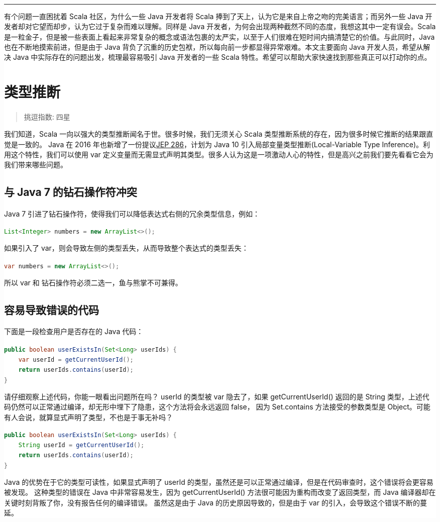 -------

有个问题一直困扰着 Scala 社区，为什么一些 Java 开发者将 Scala 捧到了天上，认为它是来自上帝之吻的完美语言；而另外一些 Java 开发者却对它望而却步，认为它过于复杂而难以理解。同样是 Java 开发者，为何会出现两种截然不同的态度，我想这其中一定有误会。Scala 是一粒金子，但是被一些表面上看起来非常复杂的概念或语法包裹的太严实，以至于人们很难在短时间内搞清楚它的价值。与此同时，Java 也在不断地摸索前进，但是由于 Java 背负了沉重的历史包袱，所以每向前一步都显得异常艰难。本文主要面向 Java 开发人员，希望从解决 Java 中实际存在的问题出发，梳理最容易吸引 Java 开发者的一些 Scala 特性。希望可以帮助大家快速找到那些真正可以打动你的点。

# 类型推断

> 挑逗指数: 四星

我们知道，Scala 一向以强大的类型推断闻名于世。很多时候，我们无须关心 Scala 类型推断系统的存在，因为很多时候它推断的结果跟直觉是一致的。 Java 在 2016 年也新增了一份提议[JEP 286](http://openjdk.java.net/jeps/286)，计划为 Java 10 引入局部变量类型推断(Local-Variable Type Inference)。利用这个特性，我们可以使用 var 定义变量而无需显式声明其类型。很多人认为这是一项激动人心的特性，但是高兴之前我们要先看看它会为我们带来哪些问题。

## 与 Java 7 的钻石操作符冲突

Java 7 引进了钻石操作符，使得我们可以降低表达式右侧的冗余类型信息，例如：

```Java
List<Integer> numbers = new ArrayList<>();
```

如果引入了 var，则会导致左侧的类型丢失，从而导致整个表达式的类型丢失：

```Java
var numbers = new ArrayList<>();
```

所以 var 和 钻石操作符必须二选一，鱼与熊掌不可兼得。

## 容易导致错误的代码

下面是一段检查用户是否存在的 Java 代码：

```Java
public boolean userExistsIn(Set<Long> userIds) {
    var userId = getCurrentUserId();
    return userIds.contains(userId);
}
```

请仔细观察上述代码，你能一眼看出问题所在吗？ userId 的类型被 var 隐去了，如果 getCurrentUserId() 返回的是 String 类型，上述代码仍然可以正常通过编译，却无形中埋下了隐患，这个方法将会永远返回 false， 因为 Set<Long>.contains 方法接受的参数类型是 Object。可能有人会说，就算显式声明了类型，不也是于事无补吗？

```Java
public boolean userExistsIn(Set<Long> userIds) {
    String userId = getCurrentUserId();
    return userIds.contains(userId);
}
```

Java 的优势在于它的类型可读性，如果显式声明了 userId 的类型，虽然还是可以正常通过编译，但是在代码审查时，这个错误将会更容易被发现。 这种类型的错误在 Java 中非常容易发生，因为 getCurrentUserId() 方法很可能因为重构而改变了返回类型，而 Java 编译器却在关键时刻背叛了你，没有报告任何的编译错误。 虽然这是由于 Java 的历史原因导致的，但是由于 var 的引入，会导致这个错误不断的蔓延。

